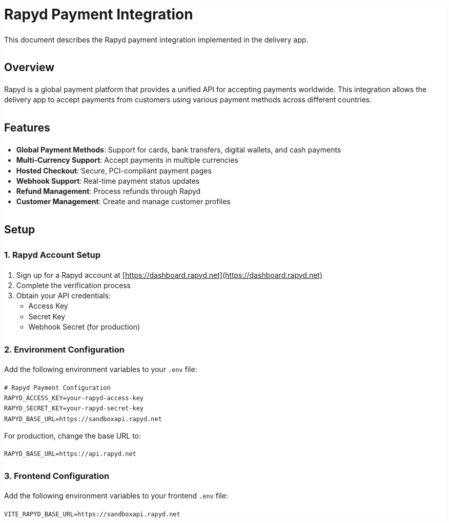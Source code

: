 # Rapyd Payment Integration

This document describes the Rapyd payment integration implemented in the delivery app.

## Overview

Rapyd is a global payment platform that provides a unified API for accepting payments worldwide. This integration allows the delivery app to accept payments from customers using various payment methods across different countries.

## Features

- **Global Payment Methods**: Support for cards, bank transfers, digital wallets, and cash payments
- **Multi-Currency Support**: Accept payments in multiple currencies
- **Hosted Checkout**: Secure, PCI-compliant payment pages
- **Webhook Support**: Real-time payment status updates
- **Refund Management**: Process refunds through Rapyd
- **Customer Management**: Create and manage customer profiles

## Setup

### 1. Rapyd Account Setup

1. Sign up for a Rapyd account at [https://dashboard.rapyd.net](https://dashboard.rapyd.net)
2. Complete the verification process
3. Obtain your API credentials:
   - Access Key
   - Secret Key
   - Webhook Secret (for production)

### 2. Environment Configuration

Add the following environment variables to your `.env` file:

```env
# Rapyd Payment Configuration
RAPYD_ACCESS_KEY=your-rapyd-access-key
RAPYD_SECRET_KEY=your-rapyd-secret-key
RAPYD_BASE_URL=https://sandboxapi.rapyd.net
```

For production, change the base URL to:
```env
RAPYD_BASE_URL=https://api.rapyd.net
```

### 3. Frontend Configuration

Add the following environment variables to your frontend `.env` file:

```env
VITE_RAPYD_BASE_URL=https://sandboxapi.rapyd.net
```
